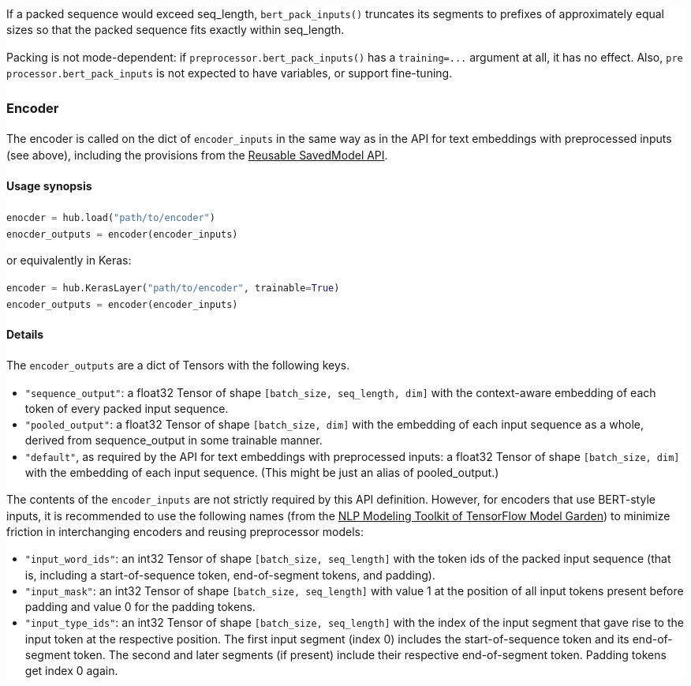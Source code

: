 If a packed sequence would exceed seq_length, `bert_pack_inputs()` truncates its
segments to prefixes of approximately equal sizes so that the packed sequence
fits exactly within seq_length.

Packing is not mode-dependent: if `preprocessor.bert_pack_inputs()` has a
`training=...` argument at all, it has no effect. Also,
`preprocessor.bert_pack_inputs` is not expected to have variables, or support
fine-tuning.

### Encoder

The encoder is called on the dict of `encoder_inputs` in the same way as in the
API for text embeddings with preprocessed inputs (see above), including the
provisions from the [Reusable SavedModel API](../reusable_saved_models.md).

#### Usage synopsis

```python
enocder = hub.load("path/to/encoder")
enocder_outputs = encoder(encoder_inputs)
```

or equivalently in Keras:

```python
encoder = hub.KerasLayer("path/to/encoder", trainable=True)
encoder_outputs = encoder(encoder_inputs)
```

#### Details

The `encoder_outputs` are a dict of Tensors with the following keys.


*   `"sequence_output"`: a float32 Tensor of shape `[batch_size, seq_length,
    dim]` with the context-aware embedding of each token of every packed input
    sequence.
*   `"pooled_output"`: a float32 Tensor of shape `[batch_size, dim]` with the
    embedding of each input sequence as a whole, derived from sequence_output in
    some trainable manner.
*   `"default"`, as required by the API for text embeddings with preprocessed
    inputs: a float32 Tensor of shape `[batch_size, dim]` with the embedding of
    each input sequence. (This might be just an alias of pooled_output.)

The contents of the `encoder_inputs` are not strictly required by this API
definition. However, for encoders that use BERT-style inputs, it is recommended
to use the following names (from the
[NLP Modeling Toolkit of TensorFlow Model Garden](https://github.com/tensorflow/models/tree/master/official/nlp))
to minimize friction in interchanging encoders and reusing preprocessor models:

*   `"input_word_ids"`: an int32 Tensor of shape `[batch_size, seq_length]` with
    the token ids of the packed input sequence (that is, including a
    start-of-sequence token, end-of-segment tokens, and padding).
*   `"input_mask"`: an int32 Tensor of shape `[batch_size, seq_length]` with
    value 1 at the position of all input tokens present before padding and value
    0 for the padding tokens.
*   `"input_type_ids"`: an int32 Tensor of shape `[batch_size, seq_length]` with
    the index of the input segment that gave rise to the input token at the
    respective position. The first input segment (index 0) includes the
    start-of-sequence token and its end-of-segment token. The second and later
    segments (if present) include their respective end-of-segment token. Padding
    tokens get index 0 again.
